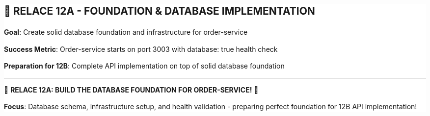 
## 🎉 **RELACE 12A - FOUNDATION & DATABASE IMPLEMENTATION**

**Goal**: Create solid database foundation and infrastructure for order-service

**Success Metric**: Order-service starts on port 3003 with database: true health check

**Preparation for 12B**: Complete API implementation on top of solid database foundation

---

🚀 **RELACE 12A: BUILD THE DATABASE FOUNDATION FOR ORDER-SERVICE!** 🎯

**Focus**: Database schema, infrastructure setup, and health validation - preparing perfect foundation for 12B API implementation!